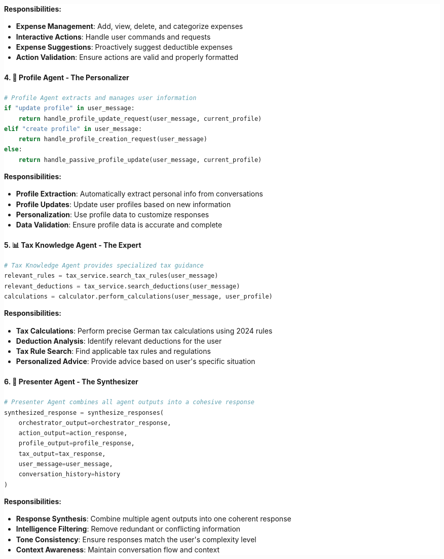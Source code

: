 **Responsibilities:**
- **Expense Management**: Add, view, delete, and categorize expenses
- **Interactive Actions**: Handle user commands and requests
- **Expense Suggestions**: Proactively suggest deductible expenses
- **Action Validation**: Ensure actions are valid and properly formatted

#### **4. 👤 Profile Agent - The Personalizer**
```python
# Profile Agent extracts and manages user information
if "update profile" in user_message:
    return handle_profile_update_request(user_message, current_profile)
elif "create profile" in user_message:
    return handle_profile_creation_request(user_message)
else:
    return handle_passive_profile_update(user_message, current_profile)
```

**Responsibilities:**
- **Profile Extraction**: Automatically extract personal info from conversations
- **Profile Updates**: Update user profiles based on new information
- **Personalization**: Use profile data to customize responses
- **Data Validation**: Ensure profile data is accurate and complete

#### **5. 📊 Tax Knowledge Agent - The Expert**
```python
# Tax Knowledge Agent provides specialized tax guidance
relevant_rules = tax_service.search_tax_rules(user_message)
relevant_deductions = tax_service.search_deductions(user_message)
calculations = calculator.perform_calculations(user_message, user_profile)
```

**Responsibilities:**
- **Tax Calculations**: Perform precise German tax calculations using 2024 rules
- **Deduction Analysis**: Identify relevant deductions for the user
- **Tax Rule Search**: Find applicable tax rules and regulations
- **Personalized Advice**: Provide advice based on user's specific situation

#### **6. 🎨 Presenter Agent - The Synthesizer**
```python
# Presenter Agent combines all agent outputs into a cohesive response
synthesized_response = synthesize_responses(
    orchestrator_output=orchestrator_response,
    action_output=action_response,
    profile_output=profile_response,
    tax_output=tax_response,
    user_message=user_message,
    conversation_history=history
)
```

**Responsibilities:**
- **Response Synthesis**: Combine multiple agent outputs into one coherent response
- **Intelligence Filtering**: Remove redundant or conflicting information
- **Tone Consistency**: Ensure responses match the user's complexity level
- **Context Awareness**: Maintain conversation flow and context
